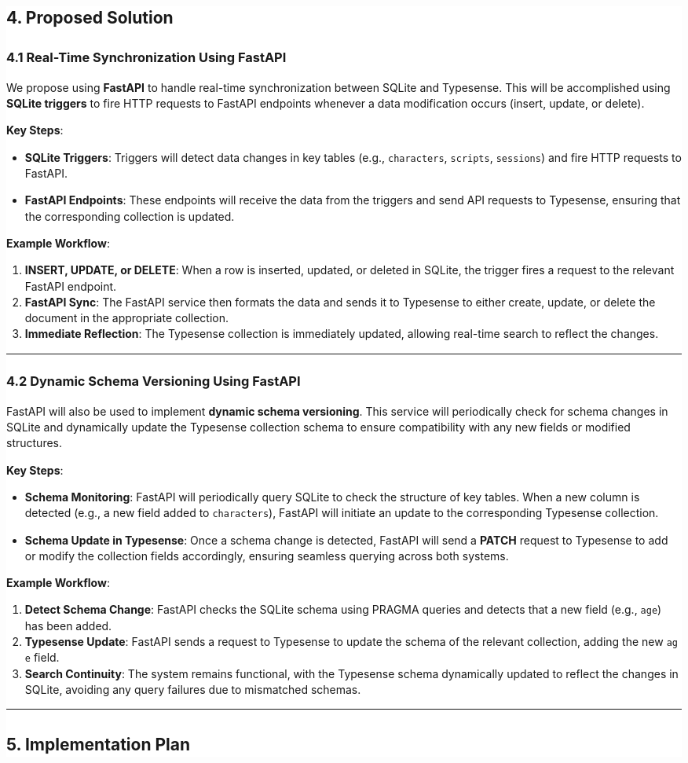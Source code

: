## 4. Proposed Solution

### 4.1 Real-Time Synchronization Using FastAPI

We propose using **FastAPI** to handle real-time synchronization between SQLite and Typesense. This will be accomplished using **SQLite triggers** to fire HTTP requests to FastAPI endpoints whenever a data modification occurs (insert, update, or delete).

**Key Steps**:

- **SQLite Triggers**: Triggers will detect data changes in key tables (e.g., `characters`, `scripts`, `sessions`) and fire HTTP requests to FastAPI.
  
- **FastAPI Endpoints**: These endpoints will receive the data from the triggers and send API requests to Typesense, ensuring that the corresponding collection is updated.

**Example Workflow**:
1. **INSERT, UPDATE, or DELETE**: When a row is inserted, updated, or deleted in SQLite, the trigger fires a request to the relevant FastAPI endpoint.
2. **FastAPI Sync**: The FastAPI service then formats the data and sends it to Typesense to either create, update, or delete the document in the appropriate collection.
3. **Immediate Reflection**: The Typesense collection is immediately updated, allowing real-time search to reflect the changes.

---

### 4.2 Dynamic Schema Versioning Using FastAPI

FastAPI will also be used to implement **dynamic schema versioning**. This service will periodically check for schema changes in SQLite and dynamically update the Typesense collection schema to ensure compatibility with any new fields or modified structures.

**Key Steps**:

- **Schema Monitoring**: FastAPI will periodically query SQLite to check the structure of key tables. When a new column is detected (e.g., a new field added to `characters`), FastAPI will initiate an update to the corresponding Typesense collection.

- **Schema Update in Typesense**: Once a schema change is detected, FastAPI will send a **PATCH** request to Typesense to add or modify the collection fields accordingly, ensuring seamless querying across both systems.

**Example Workflow**:
1. **Detect Schema Change**: FastAPI checks the SQLite schema using PRAGMA queries and detects that a new field (e.g., `age`) has been added.
2. **Typesense Update**: FastAPI sends a request to Typesense to update the schema of the relevant collection, adding the new `age` field.
3. **Search Continuity**: The system remains functional, with the Typesense schema dynamically updated to reflect the changes in SQLite, avoiding any query failures due to mismatched schemas.

---

## 5. Implementation Plan
